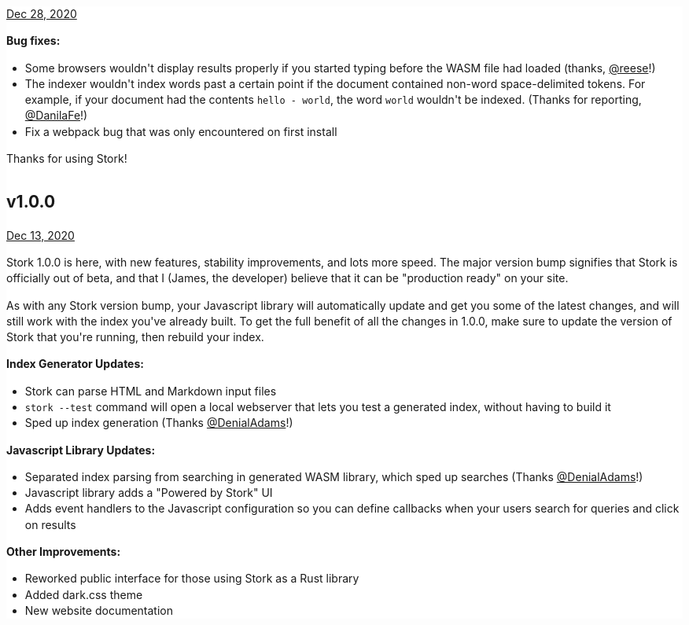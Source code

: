[Dec 28, 2020](https://github.com/jameslittle230/stork/releases/tag/v1.0.1)

**Bug fixes:**

- Some browsers wouldn't display results properly if you started typing before the WASM file had loaded (thanks, [@reese](https://github.com/reese)!)
- The indexer wouldn't index words past a certain point if the document contained non-word space-delimited tokens. For example, if your document had the contents `hello - world`, the word `world` wouldn't be indexed. (Thanks for reporting, [@DanilaFe](https://github.com/DanilaFe)!)
- Fix a webpack bug that was only encountered on first install

Thanks for using Stork!

## v1.0.0

[Dec 13, 2020](https://github.com/jameslittle230/stork/releases/tag/v1.0.0)

Stork 1.0.0 is here, with new features, stability improvements, and lots more speed. The major version bump signifies that Stork is officially out of beta, and that I (James, the developer) believe that it can be "production ready" on your site.

As with any Stork version bump, your Javascript library will automatically update and get you some of the latest changes, and will still work with the index you've already built. To get the full benefit of all the changes in 1.0.0, make sure to update the version of Stork that you're running, then rebuild your index.

**Index Generator Updates:**

- Stork can parse HTML and Markdown input files
- `stork --test` command will open a local webserver that lets you test a generated index, without having to build it
- Sped up index generation (Thanks [@DenialAdams](https://github.com/DenialAdams)!)

**Javascript Library Updates:**

- Separated index parsing from searching in generated WASM library, which sped up searches (Thanks [@DenialAdams](https://github.com/DenialAdams)!)
- Javascript library adds a "Powered by Stork" UI
- Adds event handlers to the Javascript configuration so you can define callbacks when your users search for queries and click on results

**Other Improvements:**

- Reworked public interface for those using Stork as a Rust library
- Added dark.css theme
- New website documentation
